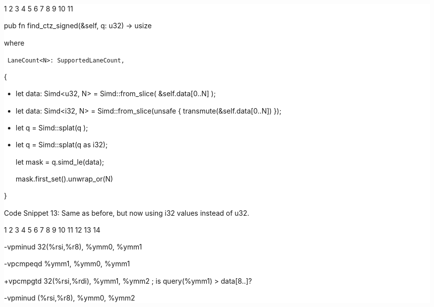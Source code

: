  1
 2
 3
 4
 5
 6
 7
 8
 9
10
11

	
 pub fn find_ctz_signed(&self, q: u32) -> usize

 where

     LaneCount<N>: SupportedLaneCount,

 {

-    let data: Simd<u32, N> = Simd::from_slice(                   &self.data[0..N]   );

+    let data: Simd<i32, N> = Simd::from_slice(unsafe { transmute(&self.data[0..N]) });

-    let q = Simd::splat(q       );

+    let q = Simd::splat(q as i32);

     let mask = q.simd_le(data);

     mask.first_set().unwrap_or(N)

 }

Code Snippet 13: Same as before, but now using i32 values instead of u32.

 1
 2
 3
 4
 5
 6
 7
 8
 9
10
11
12
13
14

	
-vpminud      32(%rsi,%r8), %ymm0, %ymm1

-vpcmpeqd     %ymm1, %ymm0, %ymm1

+vpcmpgtd     32(%rsi,%rdi), %ymm1, %ymm2 ; is query(%ymm1) > data[8..]?

-vpminud      (%rsi,%r8), %ymm0, %ymm2
